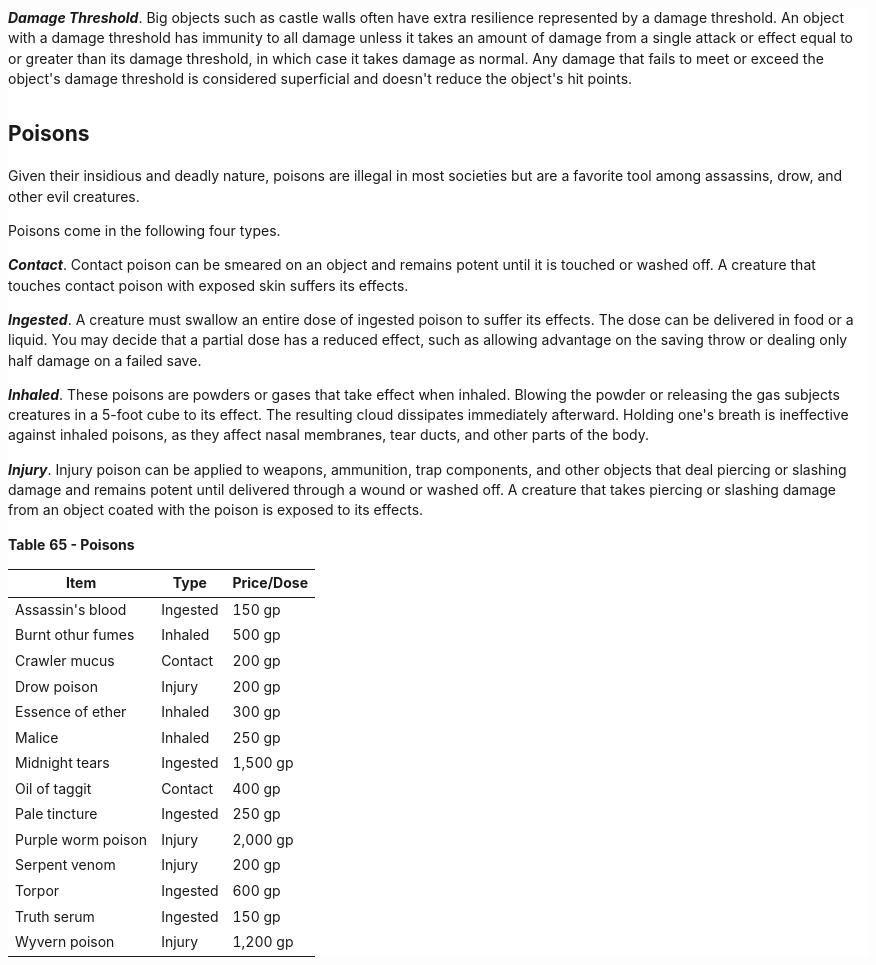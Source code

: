 ***Damage Threshold***. Big objects such as castle walls often have extra resilience represented by a damage threshold. An object with a damage threshold has immunity to all damage unless it takes an amount of damage from a single attack or effect equal to or greater than its damage threshold, in which case it takes damage as normal. Any damage that fails to meet or exceed the object's damage threshold is considered superficial and doesn't reduce the object's hit points.

## Poisons

Given their insidious and deadly nature, poisons are illegal in most societies but are a favorite tool among assassins, drow, and other evil creatures.

Poisons come in the following four types.

***Contact***. Contact poison can be smeared on an object and remains potent until it is touched or washed off. A creature that touches contact poison with exposed skin suffers its effects.

***Ingested***. A creature must swallow an entire dose of ingested poison to suffer its effects. The dose can be delivered in food or a liquid. You may decide that a partial dose has a reduced effect, such as allowing advantage on the saving throw or dealing only half damage on a failed save.

***Inhaled***. These poisons are powders or gases that take effect when inhaled. Blowing the powder or releasing the gas subjects creatures in a 5-foot cube to its effect. The resulting cloud dissipates immediately afterward. Holding one's breath is ineffective against inhaled poisons, as they affect nasal membranes, tear ducts, and other parts of the body.

***Injury***. Injury poison can be applied to weapons, ammunition, trap components, and other objects that deal piercing or slashing damage and remains potent until delivered through a wound or washed off. A creature that takes piercing or slashing damage from an object coated with the poison is exposed to its effects.

**Table** **65 - Poisons**

| **Item**           | **Type** | **Price/Dose** |
| ------------------ | -------- | -------------- |
| Assassin's blood   | Ingested | 150 gp         |
| Burnt othur fumes  | Inhaled  | 500 gp         |
| Crawler mucus      | Contact  | 200 gp         |
| Drow poison        | Injury   | 200 gp         |
| Essence of ether   | Inhaled  | 300 gp         |
| Malice             | Inhaled  | 250 gp         |
| Midnight tears     | Ingested | 1,500 gp       |
| Oil of taggit      | Contact  | 400 gp         |
| Pale tincture      | Ingested | 250 gp         |
| Purple worm poison | Injury   | 2,000 gp       |
| Serpent venom      | Injury   | 200 gp         |
| Torpor             | Ingested | 600 gp         |
| Truth serum        | Ingested | 150 gp         |
| Wyvern poison      | Injury   | 1,200 gp       |
